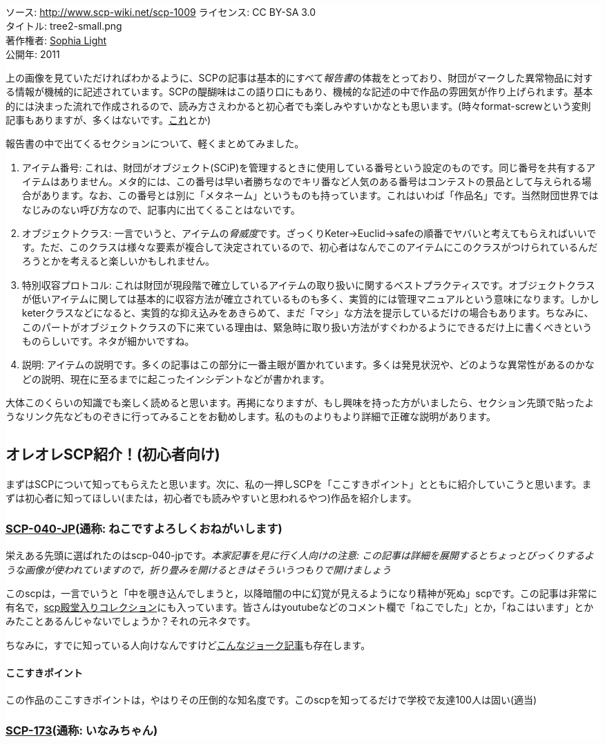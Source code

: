 ソース: <http://www.scp-wiki.net/scp-1009>
ライセンス: CC BY-SA 3.0\
タイトル: tree2-small.png\
著作権者: [Sophia Light](http://www.wikidot.com/user:info/sophia-light)\
公開年: 2011

上の画像を見ていただければわかるように、SCPの記事は基本的にすべて*報告書*の体裁をとっており、財団がマークした異常物品に対する情報が機械的に記述されています。SCPの醍醐味はこの語り口にもあり、機械的な記述の中で作品の雰囲気が作り上げられます。基本的には決まった流れで作成されるので、読み方さえわかると初心者でも楽しみやすいかなとも思います。(時々format-screwという変則記事もありますが、多くはないです。[これ](http://scp-jp.wikidot.com/scp-056-ko)とか)

報告書の中で出てくるセクションについて、軽くまとめてみました。

1.  アイテム番号:
    これは、財団がオブジェクト(SCiP)を管理するときに使用している番号という設定のものです。同じ番号を共有するアイテムはありません。メタ的には、この番号は早い者勝ちなのでキリ番など人気のある番号はコンテストの景品として与えられる場合があります。なお、この番号とは別に「メタネーム」というものも持っています。これはいわば「作品名」です。当然財団世界ではなじみのない呼び方なので、記事内に出てくることはないです。

2.  オブジェクトクラス:
    一言でいうと、アイテムの*脅威度*です。ざっくりKeter-\>Euclid-\>safeの順番でヤバいと考えてもらえればいいです。ただ、このクラスは様々な要素が複合して決定されているので、初心者はなんでこのアイテムにこのクラスがつけられているんだろうとかを考えると楽しいかもしれません。

3.  特別収容プロトコル:
    これは財団が現段階で確立しているアイテムの取り扱いに関するベストプラクティスです。オブジェクトクラスが低いアイテムに関しては基本的に収容方法が確立されているものも多く、実質的には管理マニュアルという意味になります。しかしketerクラスなどになると、実質的な抑え込みをあきらめて、まだ「マシ」な方法を提示しているだけの場合もあります。ちなみに、このパートがオブジェクトクラスの下に来ている理由は、緊急時に取り扱い方法がすぐわかるようにできるだけ上に書くべきというものらしいです。ネタが細かいですね。

4.  説明:
    アイテムの説明です。多くの記事はこの部分に一番主眼が置かれています。多くは発見状況や、どのような異常性があるのかなどの説明、現在に至るまでに起こったインシデントなどが書かれます。

大体このくらいの知識でも楽しく読めると思います。再掲になりますが、もし興味を持った方がいましたら、セクション先頭で貼ったようなリンク先などものぞきに行ってみることをお勧めします。私のものよりもより詳細で正確な説明があります。

## オレオレSCP紹介！(初心者向け)

まずはSCPについて知ってもらえたと思います。次に、私の一押しSCPを「ここすきポイント」とともに紹介していこうと思います。まずは初心者に知ってほしい(または，初心者でも読みやすいと思われるやつ)作品を紹介します。

### [SCP-040-JP](scp-jp.wikidot.com/scp-040-jp)(通称: ねこですよろしくおねがいします)

栄えある先頭に選ばれたのはscp-040-jpです。*本家記事を見に行く人向けの注意:
この記事は詳細を展開するとちょっとびっくりするような画像が使われていますので，折り畳みを開けるときはそういうつもりで開けましょう*

このscpは，一言でいうと「中を覗き込んでしまうと，以降暗闇の中に幻覚が見えるようになり精神が死ぬ」scpです。この記事は非常に有名で，[scp殿堂入りコレクション](http://scp-jp.wikidot.com/heritage-collection-jp)にも入っています。皆さんはyoutubeなどのコメント欄で「ねこでした」とか，「ねこはいます」とかみたことあるんじゃないでしょうか？それの元ネタです。

ちなみに，すでに知っている人向けなんですけど[こんなジョーク記事](http://scp-jp.wikidot.com/scp-040-jp-j)も存在します。

#### ここすきポイント

この作品のここすきポイントは，やはりその圧倒的な知名度です。このscpを知ってるだけで学校で友達100人は固い(適当)

### [SCP-173](http://scp-jp.wikidot.com/scp-173)(通称: いなみちゃん)
